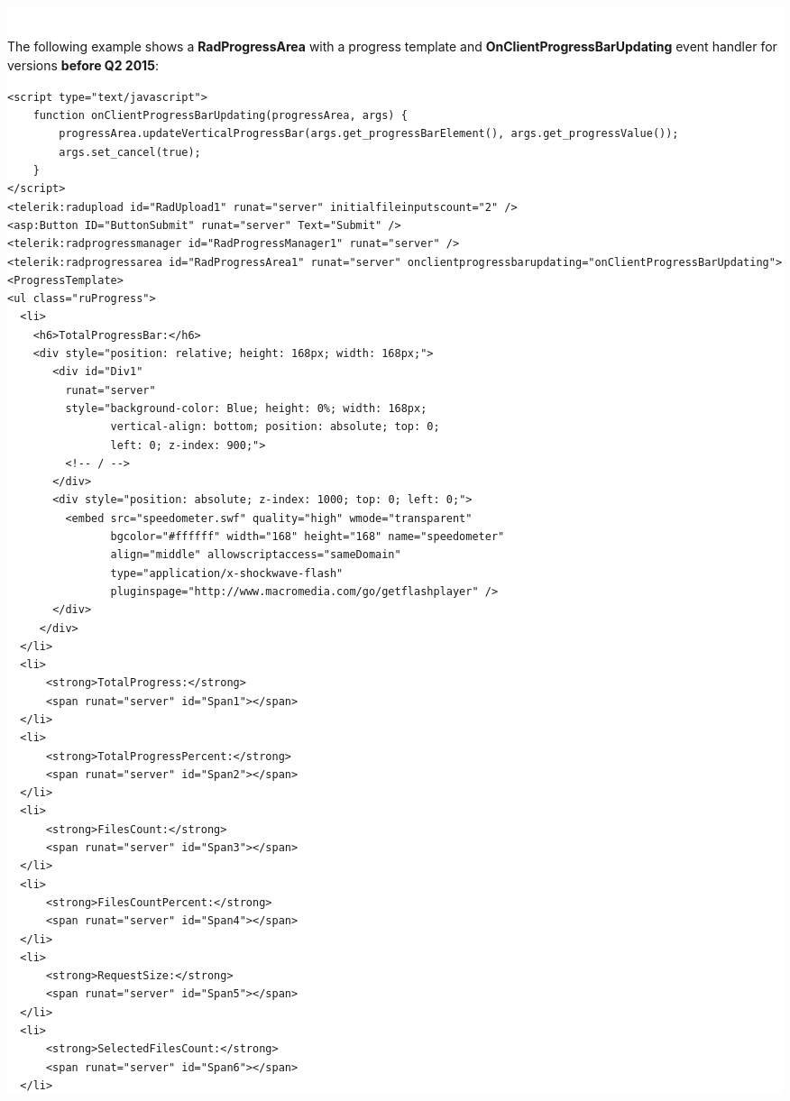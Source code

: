 ````VB
	
````

The following example shows a **RadProgressArea** with a progress template and **OnClientProgressBarUpdating** event handler for versions **before Q2 2015**:

````ASPNET
<script type="text/javascript">
	function onClientProgressBarUpdating(progressArea, args) {
		progressArea.updateVerticalProgressBar(args.get_progressBarElement(), args.get_progressValue());
		args.set_cancel(true);
	}
</script>
<telerik:radupload id="RadUpload1" runat="server" initialfileinputscount="2" />
<asp:Button ID="ButtonSubmit" runat="server" Text="Submit" />
<telerik:radprogressmanager id="RadProgressManager1" runat="server" />
<telerik:radprogressarea id="RadProgressArea1" runat="server" onclientprogressbarupdating="onClientProgressBarUpdating">
<ProgressTemplate>
<ul class="ruProgress">
  <li>
	<h6>TotalProgressBar:</h6>
	<div style="position: relative; height: 168px; width: 168px;">
	   <div id="Div1"
		 runat="server"
		 style="background-color: Blue; height: 0%; width: 168px;
				vertical-align: bottom; position: absolute; top: 0;
				left: 0; z-index: 900;">
		 <!-- / -->
	   </div>
	   <div style="position: absolute; z-index: 1000; top: 0; left: 0;">
		 <embed src="speedometer.swf" quality="high" wmode="transparent"
				bgcolor="#ffffff" width="168" height="168" name="speedometer"
				align="middle" allowscriptaccess="sameDomain"
				type="application/x-shockwave-flash"
				pluginspage="http://www.macromedia.com/go/getflashplayer" />
	   </div>
	 </div>
  </li>
  <li>
	  <strong>TotalProgress:</strong>
	  <span runat="server" id="Span1"></span>
  </li>
  <li>
	  <strong>TotalProgressPercent:</strong>
	  <span runat="server" id="Span2"></span>
  </li>
  <li>
	  <strong>FilesCount:</strong>
	  <span runat="server" id="Span3"></span>
  </li>
  <li>
	  <strong>FilesCountPercent:</strong>
	  <span runat="server" id="Span4"></span>
  </li>
  <li>
	  <strong>RequestSize:</strong>
	  <span runat="server" id="Span5"></span>
  </li>
  <li>
	  <strong>SelectedFilesCount:</strong>
	  <span runat="server" id="Span6"></span>
  </li>
````